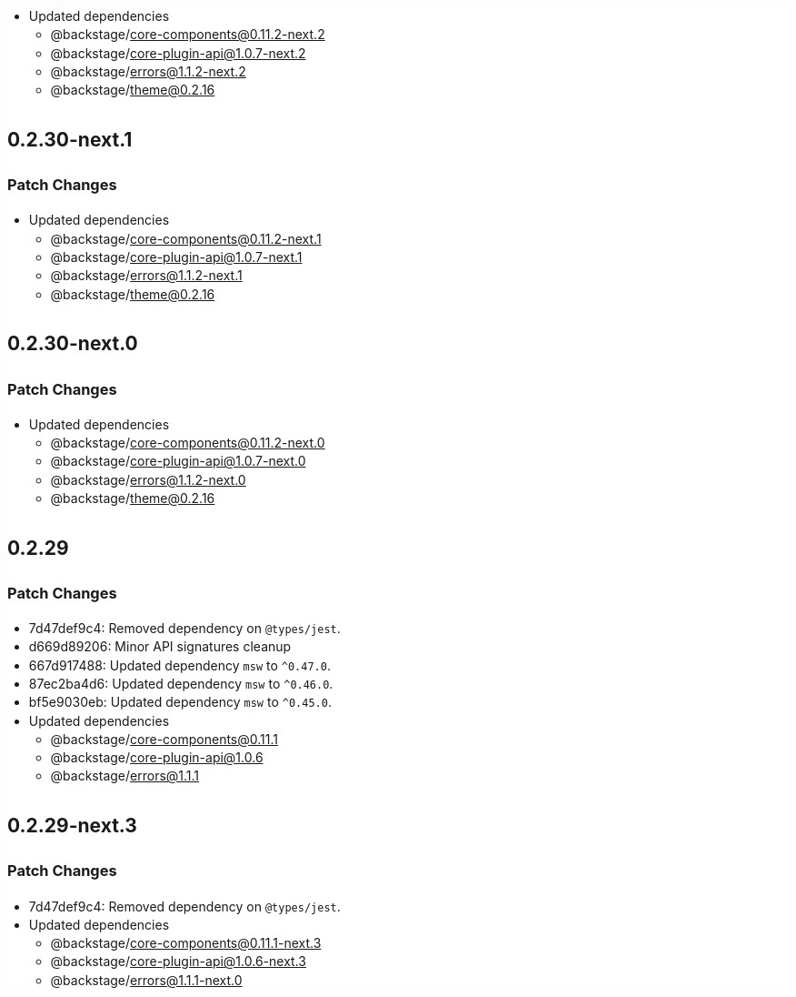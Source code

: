 - Updated dependencies
  - @backstage/core-components@0.11.2-next.2
  - @backstage/core-plugin-api@1.0.7-next.2
  - @backstage/errors@1.1.2-next.2
  - @backstage/theme@0.2.16

## 0.2.30-next.1

### Patch Changes

- Updated dependencies
  - @backstage/core-components@0.11.2-next.1
  - @backstage/core-plugin-api@1.0.7-next.1
  - @backstage/errors@1.1.2-next.1
  - @backstage/theme@0.2.16

## 0.2.30-next.0

### Patch Changes

- Updated dependencies
  - @backstage/core-components@0.11.2-next.0
  - @backstage/core-plugin-api@1.0.7-next.0
  - @backstage/errors@1.1.2-next.0
  - @backstage/theme@0.2.16

## 0.2.29

### Patch Changes

- 7d47def9c4: Removed dependency on `@types/jest`.
- d669d89206: Minor API signatures cleanup
- 667d917488: Updated dependency `msw` to `^0.47.0`.
- 87ec2ba4d6: Updated dependency `msw` to `^0.46.0`.
- bf5e9030eb: Updated dependency `msw` to `^0.45.0`.
- Updated dependencies
  - @backstage/core-components@0.11.1
  - @backstage/core-plugin-api@1.0.6
  - @backstage/errors@1.1.1

## 0.2.29-next.3

### Patch Changes

- 7d47def9c4: Removed dependency on `@types/jest`.
- Updated dependencies
  - @backstage/core-components@0.11.1-next.3
  - @backstage/core-plugin-api@1.0.6-next.3
  - @backstage/errors@1.1.1-next.0
